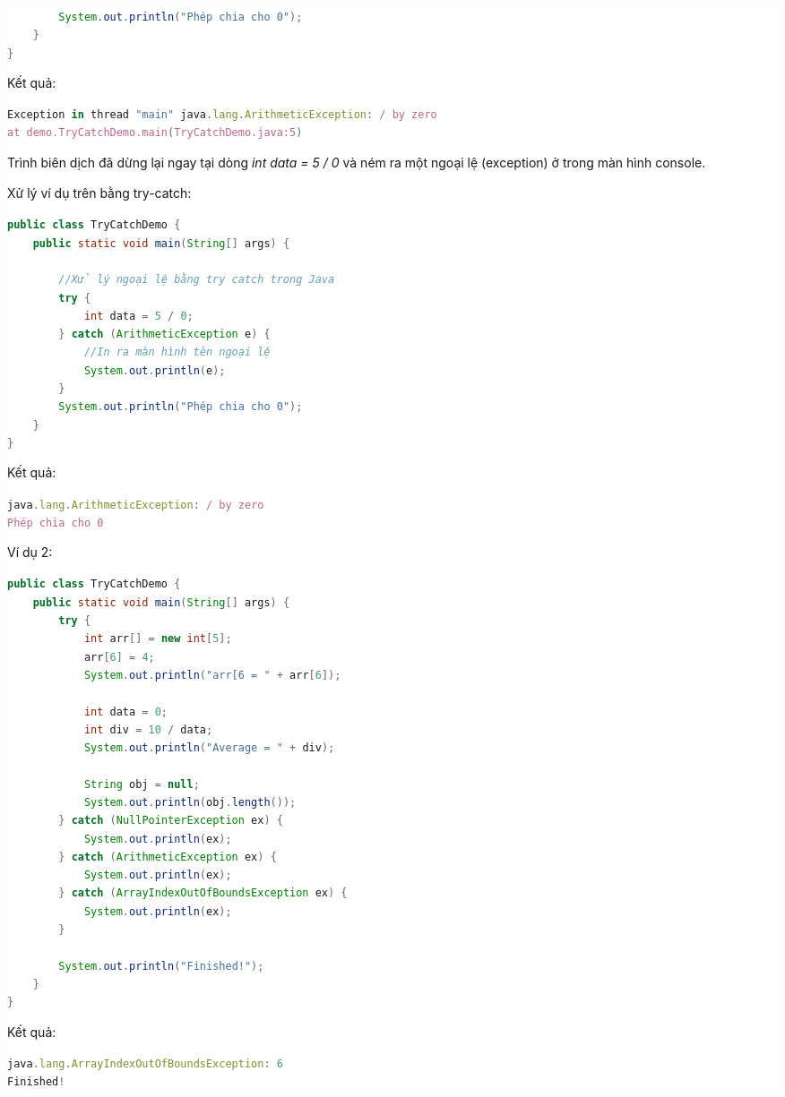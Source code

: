 ```java
        System.out.println("Phép chia cho 0");
    }
}
```
Kết quả:
```js
Exception in thread "main" java.lang.ArithmeticException: / by zero
at demo.TryCatchDemo.main(TryCatchDemo.java:5)
```
Trình biên dịch đã dừng lại ngay tại dòng *int data = 5 / 0* và ném ra một ngoại lệ (exception) ở trong màn hình console.

Xử lý ví dụ trên bằng try-catch:
```java
public class TryCatchDemo {
    public static void main(String[] args) {

        //Xử lý ngoại lệ bằng try catch trong Java
        try {
            int data = 5 / 0;
        } catch (ArithmeticException e) {
            //In ra màn hình tên ngoại lệ
            System.out.println(e);
        }
        System.out.println("Phép chia cho 0");
    }
}
```
Kết quả:
```js
java.lang.ArithmeticException: / by zero
Phép chia cho 0
```
Ví dụ 2:
```java
public class TryCatchDemo {
    public static void main(String[] args) {
        try {
            int arr[] = new int[5];
            arr[6] = 4;
            System.out.println("arr[6 = " + arr[6]);

            int data = 0;
            int div = 10 / data;
            System.out.println("Average = " + div);

            String obj = null;
            System.out.println(obj.length());
        } catch (NullPointerException ex) {
            System.out.println(ex);
        } catch (ArithmeticException ex) {
            System.out.println(ex);
        } catch (ArrayIndexOutOfBoundsException ex) {
            System.out.println(ex);
        }

        System.out.println("Finished!");
    }
}
```
Kết quả:
```js
java.lang.ArrayIndexOutOfBoundsException: 6
Finished!
```